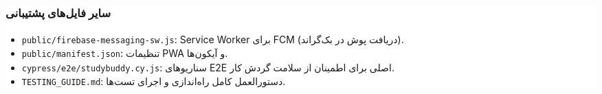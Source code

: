 ### سایر فایل‌های پشتیبانی
- `public/firebase-messaging-sw.js`: Service Worker برای FCM (دریافت پوش در بک‌گراند).
- `public/manifest.json`: تنظیمات PWA و آیکون‌ها.
- `cypress/e2e/studybuddy.cy.js`: سناریوهای E2E اصلی برای اطمینان از سلامت گردش کار.
- `TESTING_GUIDE.md`: دستورالعمل کامل راه‌اندازی و اجرای تست‌ها.
